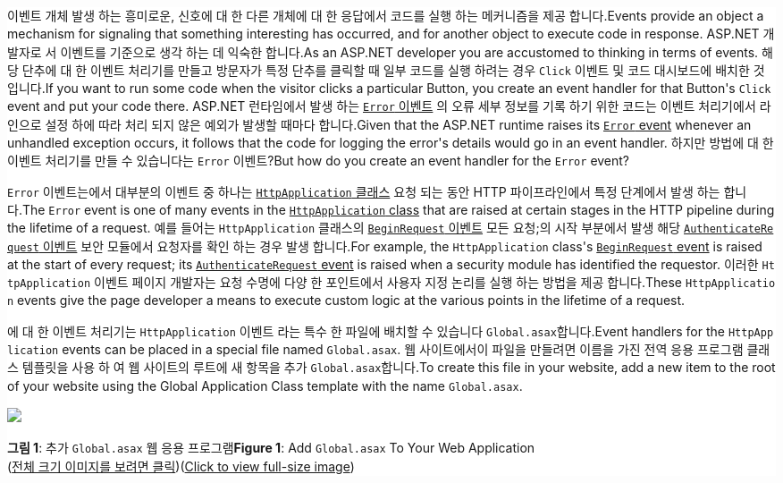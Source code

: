 <span data-ttu-id="86faf-121">이벤트 개체 발생 하는 흥미로운, 신호에 대 한 다른 개체에 대 한 응답에서 코드를 실행 하는 메커니즘을 제공 합니다.</span><span class="sxs-lookup"><span data-stu-id="86faf-121">Events provide an object a mechanism for signaling that something interesting has occurred, and for another object to execute code in response.</span></span> <span data-ttu-id="86faf-122">ASP.NET 개발자로 서 이벤트를 기준으로 생각 하는 데 익숙한 합니다.</span><span class="sxs-lookup"><span data-stu-id="86faf-122">As an ASP.NET developer you are accustomed to thinking in terms of events.</span></span> <span data-ttu-id="86faf-123">해당 단추에 대 한 이벤트 처리기를 만들고 방문자가 특정 단추를 클릭할 때 일부 코드를 실행 하려는 경우 `Click` 이벤트 및 코드 대시보드에 배치한 것입니다.</span><span class="sxs-lookup"><span data-stu-id="86faf-123">If you want to run some code when the visitor clicks a particular Button, you create an event handler for that Button's `Click` event and put your code there.</span></span> <span data-ttu-id="86faf-124">ASP.NET 런타임에서 발생 하는 [ `Error` 이벤트](https://msdn.microsoft.com/library/system.web.httpapplication.error.aspx) 의 오류 세부 정보를 기록 하기 위한 코드는 이벤트 처리기에서 라인으로 설정 하에 따라 처리 되지 않은 예외가 발생할 때마다 합니다.</span><span class="sxs-lookup"><span data-stu-id="86faf-124">Given that the ASP.NET runtime raises its [`Error` event](https://msdn.microsoft.com/library/system.web.httpapplication.error.aspx) whenever an unhandled exception occurs, it follows that the code for logging the error's details would go in an event handler.</span></span> <span data-ttu-id="86faf-125">하지만 방법에 대 한 이벤트 처리기를 만들 수 있습니다는 `Error` 이벤트?</span><span class="sxs-lookup"><span data-stu-id="86faf-125">But how do you create an event handler for the `Error` event?</span></span>

<span data-ttu-id="86faf-126">`Error` 이벤트는에서 대부분의 이벤트 중 하나는 [ `HttpApplication` 클래스](https://msdn.microsoft.com/library/system.web.httpapplication.aspx) 요청 되는 동안 HTTP 파이프라인에서 특정 단계에서 발생 하는 합니다.</span><span class="sxs-lookup"><span data-stu-id="86faf-126">The `Error` event is one of many events in the [`HttpApplication` class](https://msdn.microsoft.com/library/system.web.httpapplication.aspx) that are raised at certain stages in the HTTP pipeline during the lifetime of a request.</span></span> <span data-ttu-id="86faf-127">예를 들어는 `HttpApplication` 클래스의 [ `BeginRequest` 이벤트](https://msdn.microsoft.com/library/system.web.httpapplication.beginrequest.aspx) 모든 요청;의 시작 부분에서 발생 해당 [ `AuthenticateRequest` 이벤트](https://msdn.microsoft.com/library/system.web.httpapplication.authenticaterequest.aspx) 보안 모듈에서 요청자를 확인 하는 경우 발생 합니다.</span><span class="sxs-lookup"><span data-stu-id="86faf-127">For example, the `HttpApplication` class's [`BeginRequest` event](https://msdn.microsoft.com/library/system.web.httpapplication.beginrequest.aspx) is raised at the start of every request; its [`AuthenticateRequest` event](https://msdn.microsoft.com/library/system.web.httpapplication.authenticaterequest.aspx) is raised when a security module has identified the requestor.</span></span> <span data-ttu-id="86faf-128">이러한 `HttpApplication` 이벤트 페이지 개발자는 요청 수명에 다양 한 포인트에서 사용자 지정 논리를 실행 하는 방법을 제공 합니다.</span><span class="sxs-lookup"><span data-stu-id="86faf-128">These `HttpApplication` events give the page developer a means to execute custom logic at the various points in the lifetime of a request.</span></span>

<span data-ttu-id="86faf-129">에 대 한 이벤트 처리기는 `HttpApplication` 이벤트 라는 특수 한 파일에 배치할 수 있습니다 `Global.asax`합니다.</span><span class="sxs-lookup"><span data-stu-id="86faf-129">Event handlers for the `HttpApplication` events can be placed in a special file named `Global.asax`.</span></span> <span data-ttu-id="86faf-130">웹 사이트에서이 파일을 만들려면 이름을 가진 전역 응용 프로그램 클래스 템플릿을 사용 하 여 웹 사이트의 루트에 새 항목을 추가 `Global.asax`합니다.</span><span class="sxs-lookup"><span data-stu-id="86faf-130">To create this file in your website, add a new item to the root of your website using the Global Application Class template with the name `Global.asax`.</span></span>

[![](processing-unhandled-exceptions-vb/_static/image2.png)](processing-unhandled-exceptions-vb/_static/image1.png)

<span data-ttu-id="86faf-131">**그림 1**: 추가 `Global.asax` 웹 응용 프로그램</span><span class="sxs-lookup"><span data-stu-id="86faf-131">**Figure 1**: Add `Global.asax` To Your Web Application</span></span>  
 <span data-ttu-id="86faf-132">([전체 크기 이미지를 보려면 클릭](processing-unhandled-exceptions-vb/_static/image3.png))</span><span class="sxs-lookup"><span data-stu-id="86faf-132">([Click to view full-size image](processing-unhandled-exceptions-vb/_static/image3.png))</span></span>
